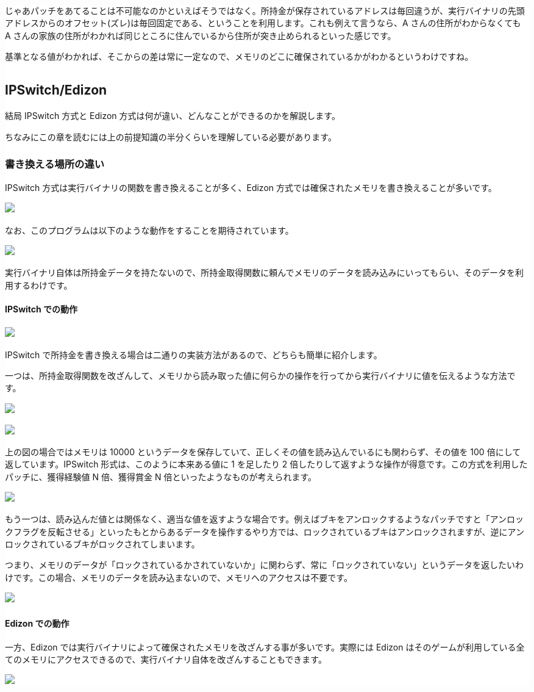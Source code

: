じゃあパッチをあてることは不可能なのかといえばそうではなく。所持金が保存されているアドレスは毎回違うが、実行バイナリの先頭アドレスからのオフセット(ズレ)は毎回固定である、ということを利用します。これも例えて言うなら、A さんの住所がわからなくても A さんの家族の住所がわかれば同じところに住んでいるから住所が突き止められるといった感じです。

基準となる値がわかれば、そこからの差は常に一定なので、メモリのどこに確保されているかがわかるというわけですね。

## IPSwitch/Edizon

結局 IPSwitch 方式と Edizon 方式は何が違い、どんなことができるのかを解説します。

ちなみにこの章を読むには上の前提知識の半分くらいを理解している必要があります。

### 書き換える場所の違い

IPSwitch 方式は実行バイナリの関数を書き換えることが多く、Edizon 方式では確保されたメモリを書き換えることが多いです。

![](https://pbs.twimg.com/media/Fb8RnoUaAAE8T4d?format=jpg&name=large)

なお、このプログラムは以下のような動作をすることを期待されています。

![](https://pbs.twimg.com/media/Fb8RoU2aAAE_4OP?format=jpg&name=large)

実行バイナリ自体は所持金データを持たないので、所持金取得関数に頼んでメモリのデータを読み込みにいってもらい、そのデータを利用するわけです。

#### IPSwitch での動作

![](https://pbs.twimg.com/media/Fb8RpKkaAAAymxf?format=jpg&name=large)

IPSwitch で所持金を書き換える場合は二通りの実装方法があるので、どちらも簡単に紹介します。

一つは、所持金取得関数を改ざんして、メモリから読み取った値に何らかの操作を行ってから実行バイナリに値を伝えるような方法です。

![](https://pbs.twimg.com/media/Fb8Rp70agAQDzE5?format=jpg&name=large)

![](https://pbs.twimg.com/media/Fb8RqzYaAAA5Wr-?format=jpg&name=large)

上の図の場合ではメモリは 10000 というデータを保存していて、正しくその値を読み込んでいるにも関わらず、その値を 100 倍にして返しています。IPSwitch 形式は、このように本来ある値に 1 を足したり 2 倍したりして返すような操作が得意です。この方式を利用したパッチに、獲得経験値 N 倍、獲得賞金 N 倍といったようなものが考えられます。

![](https://pbs.twimg.com/media/Fb8RrVbaIAEfTx6?format=jpg&name=large)

もう一つは、読み込んだ値とは関係なく、適当な値を返すような場合です。例えばブキをアンロックするようなパッチですと「アンロックフラグを反転させる」といったもとからあるデータを操作するやり方では、ロックされているブキはアンロックされますが、逆にアンロックされているブキがロックされてしまいます。

つまり、メモリのデータが「ロックされているかされていないか」に関わらず、常に「ロックされていない」というデータを返したいわけです。この場合、メモリのデータを読み込まないので、メモリへのアクセスは不要です。

![](https://pbs.twimg.com/media/Fb8Rr3iaAAAaqhO?format=jpg&name=large)

#### Edizon での動作

一方、Edizon では実行バイナリによって確保されたメモリを改ざんする事が多いです。実際には Edizon はそのゲームが利用している全てのメモリにアクセスできるので、実行バイナリ自体を改ざんすることもできます。

![](https://pbs.twimg.com/media/Fb8RsemacAACtb7?format=jpg&name=large)
